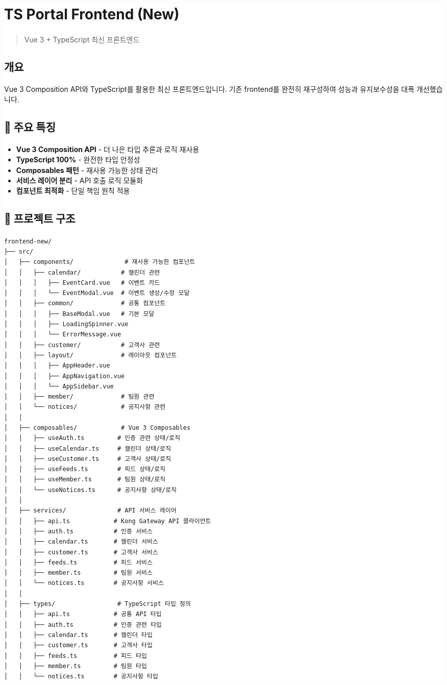 # TS Portal Frontend (New)

> Vue 3 + TypeScript 최신 프론트엔드

## 개요

Vue 3 Composition API와 TypeScript를 활용한 최신 프론트엔드입니다. 기존 frontend를 완전히 재구성하여 성능과 유지보수성을 대폭 개선했습니다.

## 🚀 주요 특징

- **Vue 3 Composition API** - 더 나은 타입 추론과 로직 재사용
- **TypeScript 100%** - 완전한 타입 안정성
- **Composables 패턴** - 재사용 가능한 상태 관리
- **서비스 레이어 분리** - API 호출 로직 모듈화
- **컴포넌트 최적화** - 단일 책임 원칙 적용

## 📁 프로젝트 구조

```
frontend-new/
├── src/
│   ├── components/              # 재사용 가능한 컴포넌트
│   │   ├── calendar/           # 캘린더 관련
│   │   │   ├── EventCard.vue   # 이벤트 카드
│   │   │   └── EventModal.vue  # 이벤트 생성/수정 모달
│   │   ├── common/             # 공통 컴포넌트
│   │   │   ├── BaseModal.vue   # 기본 모달
│   │   │   ├── LoadingSpinner.vue
│   │   │   └── ErrorMessage.vue
│   │   ├── customer/           # 고객사 관련
│   │   ├── layout/             # 레이아웃 컴포넌트
│   │   │   ├── AppHeader.vue
│   │   │   ├── AppNavigation.vue
│   │   │   └── AppSidebar.vue
│   │   ├── member/             # 팀원 관련
│   │   └── notices/            # 공지사항 관련
│   │
│   ├── composables/            # Vue 3 Composables
│   │   ├── useAuth.ts         # 인증 관련 상태/로직
│   │   ├── useCalendar.ts     # 캘린더 상태/로직
│   │   ├── useCustomer.ts     # 고객사 상태/로직
│   │   ├── useFeeds.ts        # 피드 상태/로직
│   │   ├── useMember.ts       # 팀원 상태/로직
│   │   └── useNotices.ts      # 공지사항 상태/로직
│   │
│   ├── services/              # API 서비스 레이어
│   │   ├── api.ts            # Kong Gateway API 클라이언트
│   │   ├── auth.ts           # 인증 서비스
│   │   ├── calendar.ts       # 캘린더 서비스
│   │   ├── customer.ts       # 고객사 서비스
│   │   ├── feeds.ts          # 피드 서비스
│   │   ├── member.ts         # 팀원 서비스
│   │   └── notices.ts        # 공지사항 서비스
│   │
│   ├── types/                 # TypeScript 타입 정의
│   │   ├── api.ts            # 공통 API 타입
│   │   ├── auth.ts           # 인증 관련 타입
│   │   ├── calendar.ts       # 캘린더 타입
│   │   ├── customer.ts       # 고객사 타입
│   │   ├── feeds.ts          # 피드 타입
│   │   ├── member.ts         # 팀원 타입
│   │   └── notices.ts        # 공지사항 타입
```